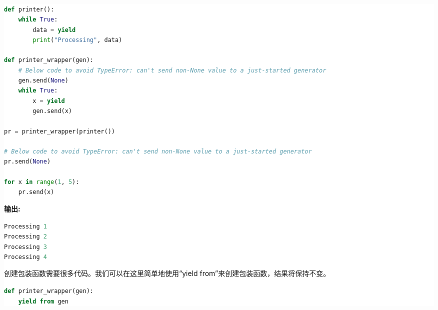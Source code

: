 ```py
def printer():
    while True:
        data = yield
        print("Processing", data)

def printer_wrapper(gen):
    # Below code to avoid TypeError: can't send non-None value to a just-started generator
    gen.send(None)
    while True:
        x = yield
        gen.send(x)

pr = printer_wrapper(printer())

# Below code to avoid TypeError: can't send non-None value to a just-started generator
pr.send(None)

for x in range(1, 5):
    pr.send(x)

```

**输出:**

```py
Processing 1
Processing 2
Processing 3
Processing 4

```

创建包装函数需要很多代码。我们可以在这里简单地使用“yield from”来创建包装函数，结果将保持不变。

```py
def printer_wrapper(gen):
    yield from gen

```
